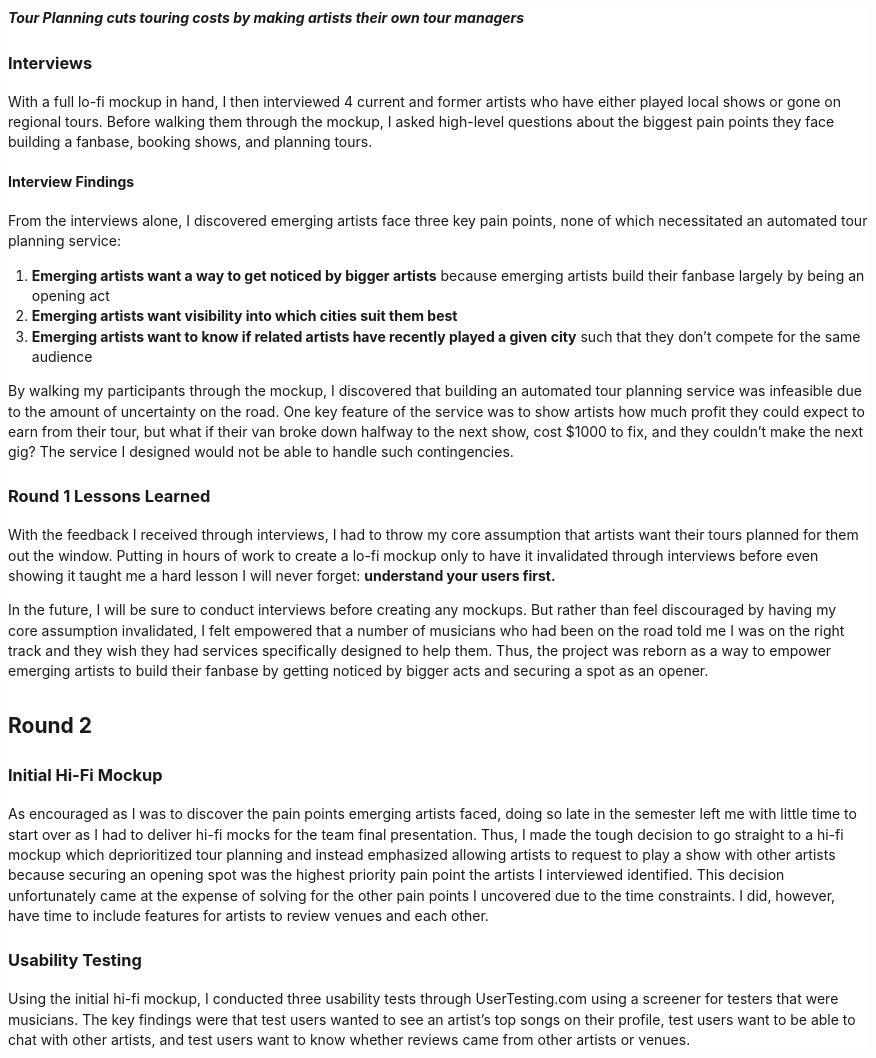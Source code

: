 ##### Tour Planning cuts touring costs by making artists their own tour managers

### Interviews
With a full lo-fi mockup in hand, I then interviewed 4 current and former artists who have either played local shows or gone on regional tours. Before walking them through the mockup, I asked high-level questions about the biggest pain points they face building a fanbase, booking shows, and planning tours.

#### Interview Findings
From the interviews alone, I discovered emerging artists face three key pain points, none of which necessitated an automated tour planning service:
1. **Emerging artists want a way to get noticed by bigger artists** because emerging artists build their fanbase largely by being an opening act
2. **Emerging artists want visibility into which cities suit them best**
3. **Emerging artists want to know if related artists have recently played a given city** such that they don’t compete for the same audience
	
By walking my participants through the mockup, I discovered that building an automated tour planning service was infeasible due to the amount of uncertainty on the road. One key feature of the service was to show artists how much profit they could expect to earn from their tour, but what if their van broke down halfway to the next show, cost $1000 to fix, and they couldn’t make the next gig? The service I designed would not be able to handle such contingencies.

### Round 1 Lessons Learned
With the feedback I received through interviews, I had to throw my core assumption that artists want their tours planned for them out the window. Putting in hours of work to create a lo-fi mockup only to have it invalidated through interviews before even showing it taught me a hard lesson I will never forget: **understand your users first.**

In the future, I will be sure to conduct interviews before creating any mockups. But rather than feel discouraged by having my core assumption invalidated, I felt empowered that a number of musicians who had been on the road told me I was on the right track and they wish they had services specifically designed to help them. Thus, the project was reborn as a way to empower emerging artists to build their fanbase by getting noticed by bigger acts and securing a spot as an opener.

## Round 2
### Initial Hi-Fi Mockup
As encouraged as I was to discover the pain points emerging artists faced, doing so late in the semester left me with little time to start over as I had to deliver hi-fi mocks for the team final presentation. Thus, I made the tough decision to go straight to a hi-fi mockup which deprioritized tour planning and instead emphasized allowing artists to request to play a show with other artists because securing an opening spot was the highest priority pain point the artists I interviewed identified. This decision unfortunately came at the expense of solving for the other pain points I uncovered due to the time constraints. I did, however, have time to include features for artists to review venues and each other. 

### Usability Testing
Using the initial hi-fi mockup, I conducted three usability tests through UserTesting.com using a screener for testers that were musicians. The key findings were that test users wanted to see an artist’s top songs on their profile, test users want to be able to chat with other artists, and test users want to know whether reviews came from other artists or venues.
